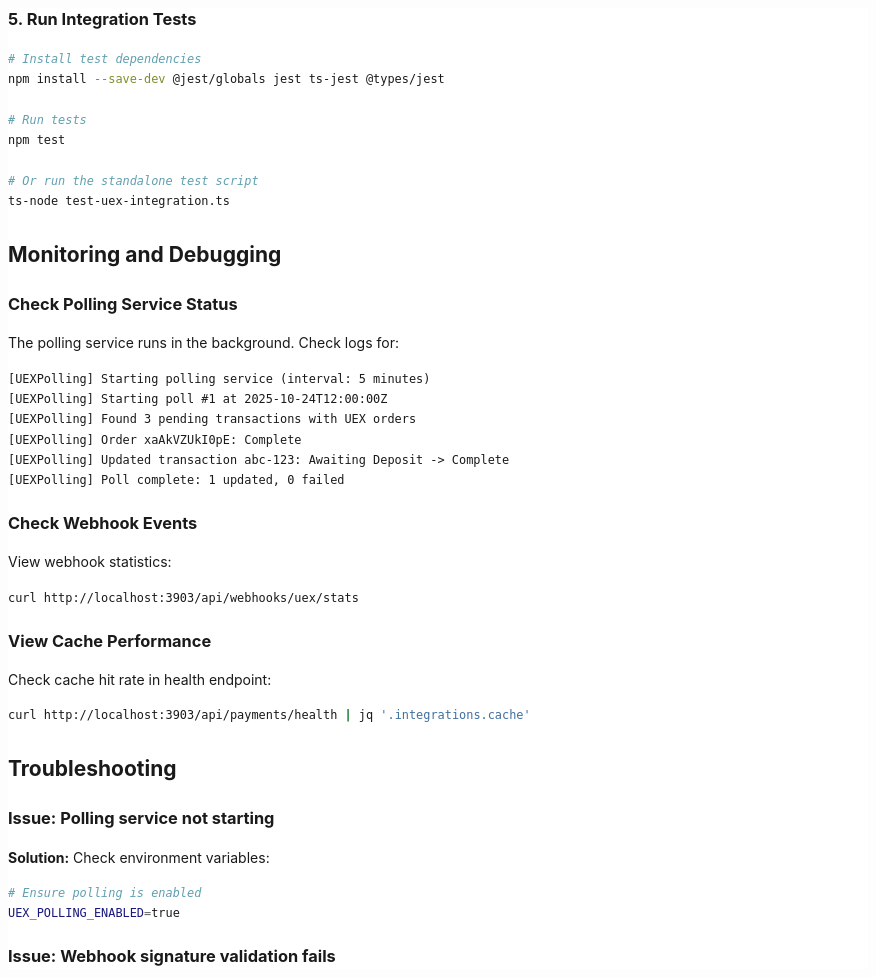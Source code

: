 ### 5. Run Integration Tests
```bash
# Install test dependencies
npm install --save-dev @jest/globals jest ts-jest @types/jest

# Run tests
npm test

# Or run the standalone test script
ts-node test-uex-integration.ts
```

## Monitoring and Debugging

### Check Polling Service Status

The polling service runs in the background. Check logs for:

```
[UEXPolling] Starting polling service (interval: 5 minutes)
[UEXPolling] Starting poll #1 at 2025-10-24T12:00:00Z
[UEXPolling] Found 3 pending transactions with UEX orders
[UEXPolling] Order xaAkVZUkI0pE: Complete
[UEXPolling] Updated transaction abc-123: Awaiting Deposit -> Complete
[UEXPolling] Poll complete: 1 updated, 0 failed
```

### Check Webhook Events

View webhook statistics:
```bash
curl http://localhost:3903/api/webhooks/uex/stats
```

### View Cache Performance

Check cache hit rate in health endpoint:
```bash
curl http://localhost:3903/api/payments/health | jq '.integrations.cache'
```

## Troubleshooting

### Issue: Polling service not starting

**Solution:** Check environment variables:
```bash
# Ensure polling is enabled
UEX_POLLING_ENABLED=true
```

### Issue: Webhook signature validation fails
